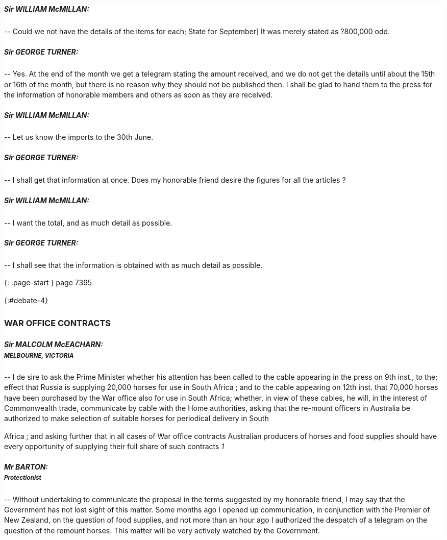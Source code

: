 ##### Sir WILLIAM McMILLAN:

-- Could we not have the details of the items for each; State for September] It was merely stated as ?800,000 odd. 

##### Sir GEORGE TURNER:

-- Yes. At the end of the month we get a telegram stating the amount received, and we do not get the details until about the 15th or 16th of the month, but there is no reason why they should not be published then. I shall be glad to hand them to the press for the information of honorable members and others as soon as they are received. 

##### Sir WILLIAM McMILLAN:

-- Let us know the imports to the 30th June. 

##### Sir GEORGE TURNER:

-- I shall get that information at once. Does my honorable friend desire the figures for all the articles ? 

##### Sir WILLIAM McMILLAN:

-- I want the total, and as much detail as possible. 

##### Sir GEORGE TURNER:

-- I shall see that the information is obtained with as much detail as possible. 

{: .page-start }
page 7395

{:#debate-4}
### WAR OFFICE CONTRACTS

##### Sir MALCOLM McEACHARN:<br><small class="text-muted">MELBOURNE, VICTORIA</small>

-- I de sire to ask the Prime Minister whether his attention has been called to the cable appearing in the press on 9th inst., to the; effect that Russia is supplying 20,000 horses for use in South Africa ; and to the cable appearing on 12th inst. that 70,000 horses have been purchased by the War office also for use in South Africa; whether, in view of these cables, he will, in the interest of Commonwealth trade, communicate by cable with the Home authorities, asking that the re-mount officers in Australia be authorized to make selection of suitable horses for periodical delivery in South 

Africa ; and asking further that in all cases of War office contracts Australian producers of horses and food supplies should have every opportunity of supplying their full share of such contracts  *1* 

##### Mr BARTON:<br><small class="text-muted">Protectionist</small>

-- Without undertaking to communicate the proposal in the terms suggested by my honorable friend, I may say that the Government has not lost sight of this matter. Some months ago I opened up communication, in conjunction with the Premier of New Zealand, on the question of food supplies, and not more than an hour ago I authorized the despatch of a telegram on the question of the remount horses. This matter will be very actively watched by the Government. 
